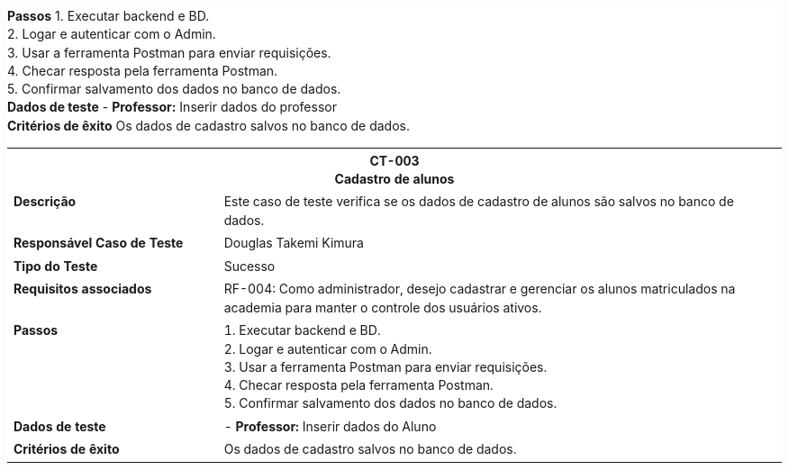   </tr>
  <tr>
    <td><strong>Passos</strong></td>
    <td>
      1. Executar backend e BD.<br>
      2. Logar e autenticar com o Admin.<br>
      3. Usar a ferramenta Postman para enviar requisições.<br>
      4. Checar resposta pela ferramenta Postman.<br>
      5. Confirmar salvamento dos dados no banco de dados.<br>
      </td>
  </tr>
    <tr>
    <td><strong>Dados de teste</strong></td>
    <td>
      - <strong>Professor:</strong> Inserir dados do professor<br>
  </tr>
    <tr>
    <td><strong>Critérios de êxito</strong></td>
    <td>Os dados de cadastro salvos no banco de dados.</td>
  </tr>
</table>

<table>
  <tr>
    <th colspan="2" width="1000">CT-003<br>Cadastro de alunos</th>
  </tr>
  <tr>
    <td width="150"><strong>Descrição</strong></td>
    <td>Este caso de teste verifica se os dados de cadastro de alunos são salvos no banco de dados.</td>
  </tr>
  <tr>
    <td><strong>Responsável Caso de Teste </strong></td>
    <td width="430">Douglas Takemi Kimura</td>
  </tr>
 <tr>
    <td><strong>Tipo do Teste</strong></td>
    <td width="430">Sucesso</td>
  </tr> 
  <tr>
    <td><strong>Requisitos associados</strong></td>
    <td>RF-004: Como administrador, desejo cadastrar e gerenciar os alunos matriculados na academia para manter o controle dos usuários ativos.</td>
  </tr>
  <tr>
    <td><strong>Passos</strong></td>
    <td>
      1. Executar backend e BD.<br>
      2. Logar e autenticar com o Admin.<br>
      3. Usar a ferramenta Postman para enviar requisições.<br>
      4. Checar resposta pela ferramenta Postman.<br>
      5. Confirmar salvamento dos dados no banco de dados.<br>
      </td>
  </tr>
    <tr>
    <td><strong>Dados de teste</strong></td>
    <td>
      - <strong>Professor:</strong> Inserir dados do Aluno<br>
  </tr>
    <tr>
    <td><strong>Critérios de êxito</strong></td>
    <td>Os dados de cadastro salvos no banco de dados.</td>
  </tr>
</table>